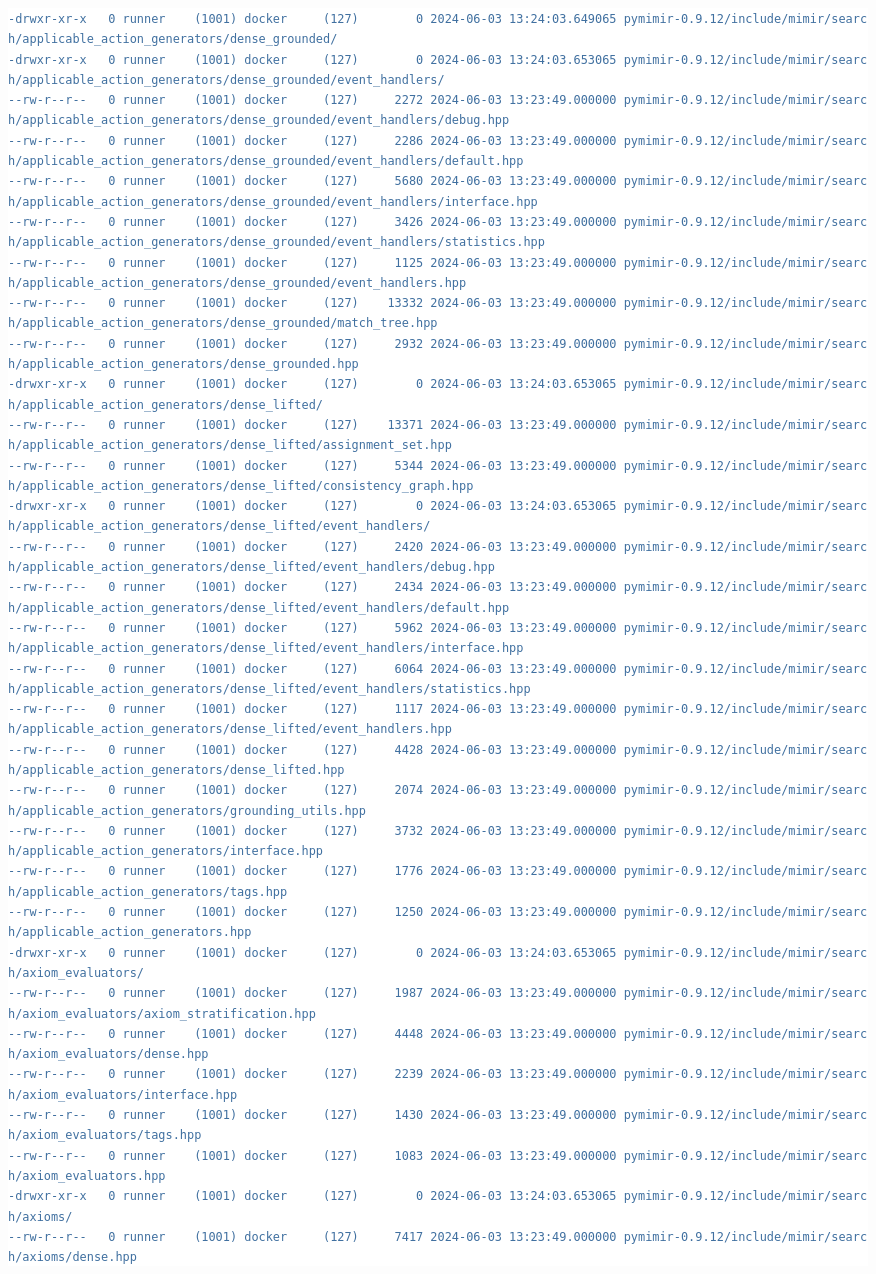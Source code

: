 ```diff
-drwxr-xr-x   0 runner    (1001) docker     (127)        0 2024-06-03 13:24:03.649065 pymimir-0.9.12/include/mimir/search/applicable_action_generators/dense_grounded/
-drwxr-xr-x   0 runner    (1001) docker     (127)        0 2024-06-03 13:24:03.653065 pymimir-0.9.12/include/mimir/search/applicable_action_generators/dense_grounded/event_handlers/
--rw-r--r--   0 runner    (1001) docker     (127)     2272 2024-06-03 13:23:49.000000 pymimir-0.9.12/include/mimir/search/applicable_action_generators/dense_grounded/event_handlers/debug.hpp
--rw-r--r--   0 runner    (1001) docker     (127)     2286 2024-06-03 13:23:49.000000 pymimir-0.9.12/include/mimir/search/applicable_action_generators/dense_grounded/event_handlers/default.hpp
--rw-r--r--   0 runner    (1001) docker     (127)     5680 2024-06-03 13:23:49.000000 pymimir-0.9.12/include/mimir/search/applicable_action_generators/dense_grounded/event_handlers/interface.hpp
--rw-r--r--   0 runner    (1001) docker     (127)     3426 2024-06-03 13:23:49.000000 pymimir-0.9.12/include/mimir/search/applicable_action_generators/dense_grounded/event_handlers/statistics.hpp
--rw-r--r--   0 runner    (1001) docker     (127)     1125 2024-06-03 13:23:49.000000 pymimir-0.9.12/include/mimir/search/applicable_action_generators/dense_grounded/event_handlers.hpp
--rw-r--r--   0 runner    (1001) docker     (127)    13332 2024-06-03 13:23:49.000000 pymimir-0.9.12/include/mimir/search/applicable_action_generators/dense_grounded/match_tree.hpp
--rw-r--r--   0 runner    (1001) docker     (127)     2932 2024-06-03 13:23:49.000000 pymimir-0.9.12/include/mimir/search/applicable_action_generators/dense_grounded.hpp
-drwxr-xr-x   0 runner    (1001) docker     (127)        0 2024-06-03 13:24:03.653065 pymimir-0.9.12/include/mimir/search/applicable_action_generators/dense_lifted/
--rw-r--r--   0 runner    (1001) docker     (127)    13371 2024-06-03 13:23:49.000000 pymimir-0.9.12/include/mimir/search/applicable_action_generators/dense_lifted/assignment_set.hpp
--rw-r--r--   0 runner    (1001) docker     (127)     5344 2024-06-03 13:23:49.000000 pymimir-0.9.12/include/mimir/search/applicable_action_generators/dense_lifted/consistency_graph.hpp
-drwxr-xr-x   0 runner    (1001) docker     (127)        0 2024-06-03 13:24:03.653065 pymimir-0.9.12/include/mimir/search/applicable_action_generators/dense_lifted/event_handlers/
--rw-r--r--   0 runner    (1001) docker     (127)     2420 2024-06-03 13:23:49.000000 pymimir-0.9.12/include/mimir/search/applicable_action_generators/dense_lifted/event_handlers/debug.hpp
--rw-r--r--   0 runner    (1001) docker     (127)     2434 2024-06-03 13:23:49.000000 pymimir-0.9.12/include/mimir/search/applicable_action_generators/dense_lifted/event_handlers/default.hpp
--rw-r--r--   0 runner    (1001) docker     (127)     5962 2024-06-03 13:23:49.000000 pymimir-0.9.12/include/mimir/search/applicable_action_generators/dense_lifted/event_handlers/interface.hpp
--rw-r--r--   0 runner    (1001) docker     (127)     6064 2024-06-03 13:23:49.000000 pymimir-0.9.12/include/mimir/search/applicable_action_generators/dense_lifted/event_handlers/statistics.hpp
--rw-r--r--   0 runner    (1001) docker     (127)     1117 2024-06-03 13:23:49.000000 pymimir-0.9.12/include/mimir/search/applicable_action_generators/dense_lifted/event_handlers.hpp
--rw-r--r--   0 runner    (1001) docker     (127)     4428 2024-06-03 13:23:49.000000 pymimir-0.9.12/include/mimir/search/applicable_action_generators/dense_lifted.hpp
--rw-r--r--   0 runner    (1001) docker     (127)     2074 2024-06-03 13:23:49.000000 pymimir-0.9.12/include/mimir/search/applicable_action_generators/grounding_utils.hpp
--rw-r--r--   0 runner    (1001) docker     (127)     3732 2024-06-03 13:23:49.000000 pymimir-0.9.12/include/mimir/search/applicable_action_generators/interface.hpp
--rw-r--r--   0 runner    (1001) docker     (127)     1776 2024-06-03 13:23:49.000000 pymimir-0.9.12/include/mimir/search/applicable_action_generators/tags.hpp
--rw-r--r--   0 runner    (1001) docker     (127)     1250 2024-06-03 13:23:49.000000 pymimir-0.9.12/include/mimir/search/applicable_action_generators.hpp
-drwxr-xr-x   0 runner    (1001) docker     (127)        0 2024-06-03 13:24:03.653065 pymimir-0.9.12/include/mimir/search/axiom_evaluators/
--rw-r--r--   0 runner    (1001) docker     (127)     1987 2024-06-03 13:23:49.000000 pymimir-0.9.12/include/mimir/search/axiom_evaluators/axiom_stratification.hpp
--rw-r--r--   0 runner    (1001) docker     (127)     4448 2024-06-03 13:23:49.000000 pymimir-0.9.12/include/mimir/search/axiom_evaluators/dense.hpp
--rw-r--r--   0 runner    (1001) docker     (127)     2239 2024-06-03 13:23:49.000000 pymimir-0.9.12/include/mimir/search/axiom_evaluators/interface.hpp
--rw-r--r--   0 runner    (1001) docker     (127)     1430 2024-06-03 13:23:49.000000 pymimir-0.9.12/include/mimir/search/axiom_evaluators/tags.hpp
--rw-r--r--   0 runner    (1001) docker     (127)     1083 2024-06-03 13:23:49.000000 pymimir-0.9.12/include/mimir/search/axiom_evaluators.hpp
-drwxr-xr-x   0 runner    (1001) docker     (127)        0 2024-06-03 13:24:03.653065 pymimir-0.9.12/include/mimir/search/axioms/
--rw-r--r--   0 runner    (1001) docker     (127)     7417 2024-06-03 13:23:49.000000 pymimir-0.9.12/include/mimir/search/axioms/dense.hpp
```